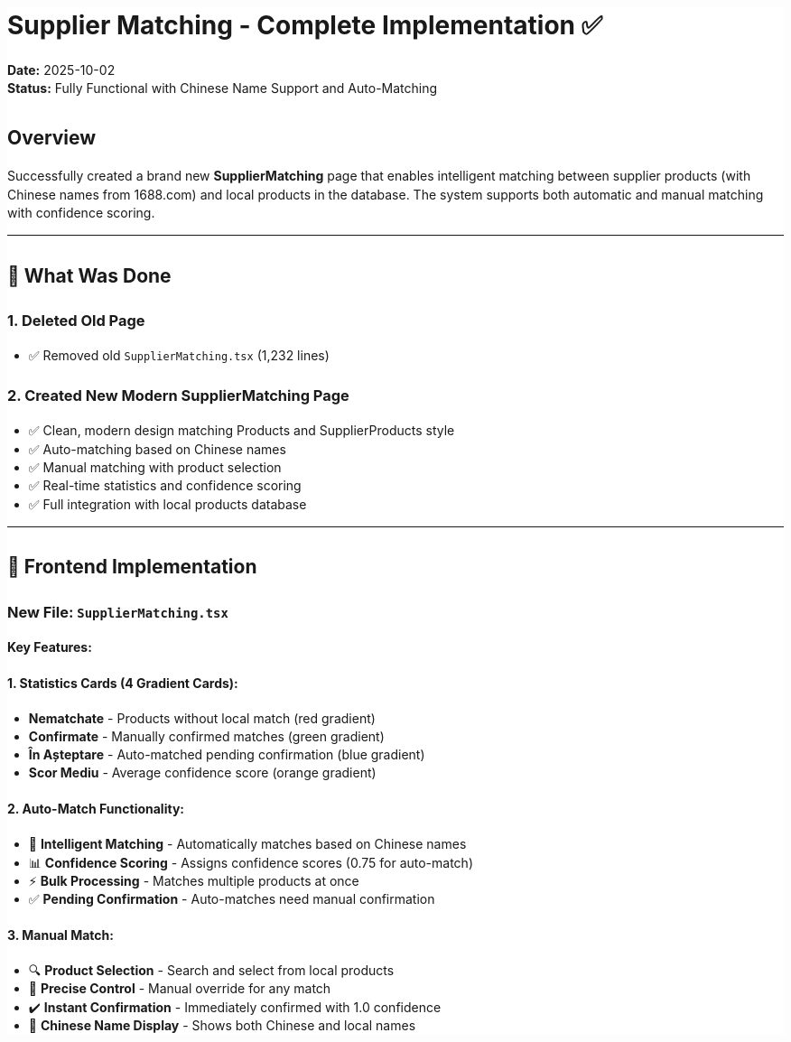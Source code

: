 # Supplier Matching - Complete Implementation ✅

**Date:** 2025-10-02  
**Status:** Fully Functional with Chinese Name Support and Auto-Matching

## Overview

Successfully created a brand new **SupplierMatching** page that enables intelligent matching between supplier products (with Chinese names from 1688.com) and local products in the database. The system supports both automatic and manual matching with confidence scoring.

---

## 🎯 What Was Done

### **1. Deleted Old Page**
- ✅ Removed old `SupplierMatching.tsx` (1,232 lines)

### **2. Created New Modern SupplierMatching Page**
- ✅ Clean, modern design matching Products and SupplierProducts style
- ✅ Auto-matching based on Chinese names
- ✅ Manual matching with product selection
- ✅ Real-time statistics and confidence scoring
- ✅ Full integration with local products database

---

## 🎨 Frontend Implementation

### **New File: `SupplierMatching.tsx`**

**Key Features:**

#### **1. Statistics Cards (4 Gradient Cards):**
- **Nematchate** - Products without local match (red gradient)
- **Confirmate** - Manually confirmed matches (green gradient)
- **În Așteptare** - Auto-matched pending confirmation (blue gradient)
- **Scor Mediu** - Average confidence score (orange gradient)

#### **2. Auto-Match Functionality:**
- 🤖 **Intelligent Matching** - Automatically matches based on Chinese names
- 📊 **Confidence Scoring** - Assigns confidence scores (0.75 for auto-match)
- ⚡ **Bulk Processing** - Matches multiple products at once
- ✅ **Pending Confirmation** - Auto-matches need manual confirmation

#### **3. Manual Match:**
- 🔍 **Product Selection** - Search and select from local products
- 🎯 **Precise Control** - Manual override for any match
- ✔️ **Instant Confirmation** - Immediately confirmed with 1.0 confidence
- 📝 **Chinese Name Display** - Shows both Chinese and local names
